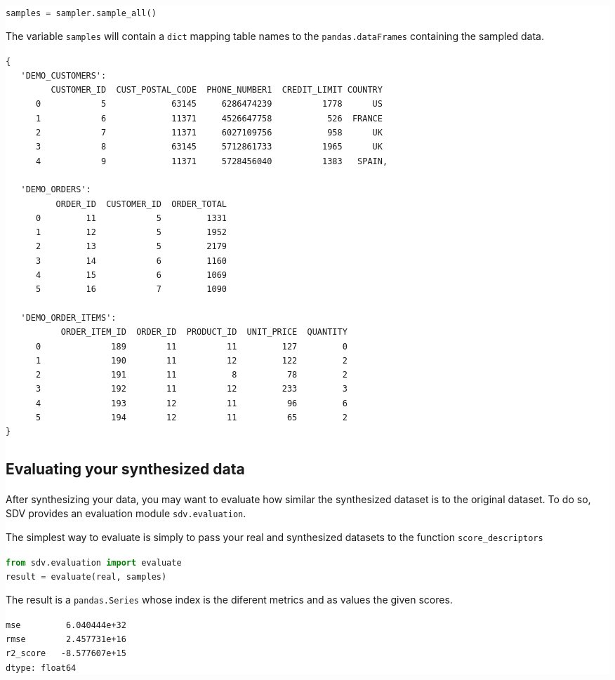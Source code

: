 ```python
samples = sampler.sample_all()
```

The variable `samples` will contain a `dict` mapping table names to the `pandas.dataFrames`
containing the sampled data.

```
{
   'DEMO_CUSTOMERS':
         CUSTOMER_ID  CUST_POSTAL_CODE  PHONE_NUMBER1  CREDIT_LIMIT COUNTRY
      0            5             63145     6286474239          1778      US
      1            6             11371     4526647758           526  FRANCE
      2            7             11371     6027109756           958      UK
      3            8             63145     5712861733          1965      UK
      4            9             11371     5728456040          1383   SPAIN,

   'DEMO_ORDERS':
          ORDER_ID  CUSTOMER_ID  ORDER_TOTAL
      0         11            5         1331
      1         12            5         1952
      2         13            5         2179
      3         14            6         1160
      4         15            6         1069
      5         16            7         1090

   'DEMO_ORDER_ITEMS':
           ORDER_ITEM_ID  ORDER_ID  PRODUCT_ID  UNIT_PRICE  QUANTITY
      0              189        11          11         127         0
      1              190        11          12         122         2
      2              191        11           8          78         2
      3              192        11          12         233         3
      4              193        12          11          96         6
      5              194        12          11          65         2
}
```

## Evaluating your synthesized data

After synthesizing your data, you may want to evaluate how similar the synthesized dataset is
to the original dataset. To do so, SDV provides an evaluation module `sdv.evaluation`.

The simplest way to evaluate is simply to pass your real and synthesized datasets to the function
`score_descriptors`

```python
from sdv.evaluation import evaluate
result = evaluate(real, samples)
```

The result is a `pandas.Series` whose index is the diferent metrics and as values the given scores.

```text
mse         6.040444e+32
rmse        2.457731e+16
r2_score   -8.577607e+15
dtype: float64
```
